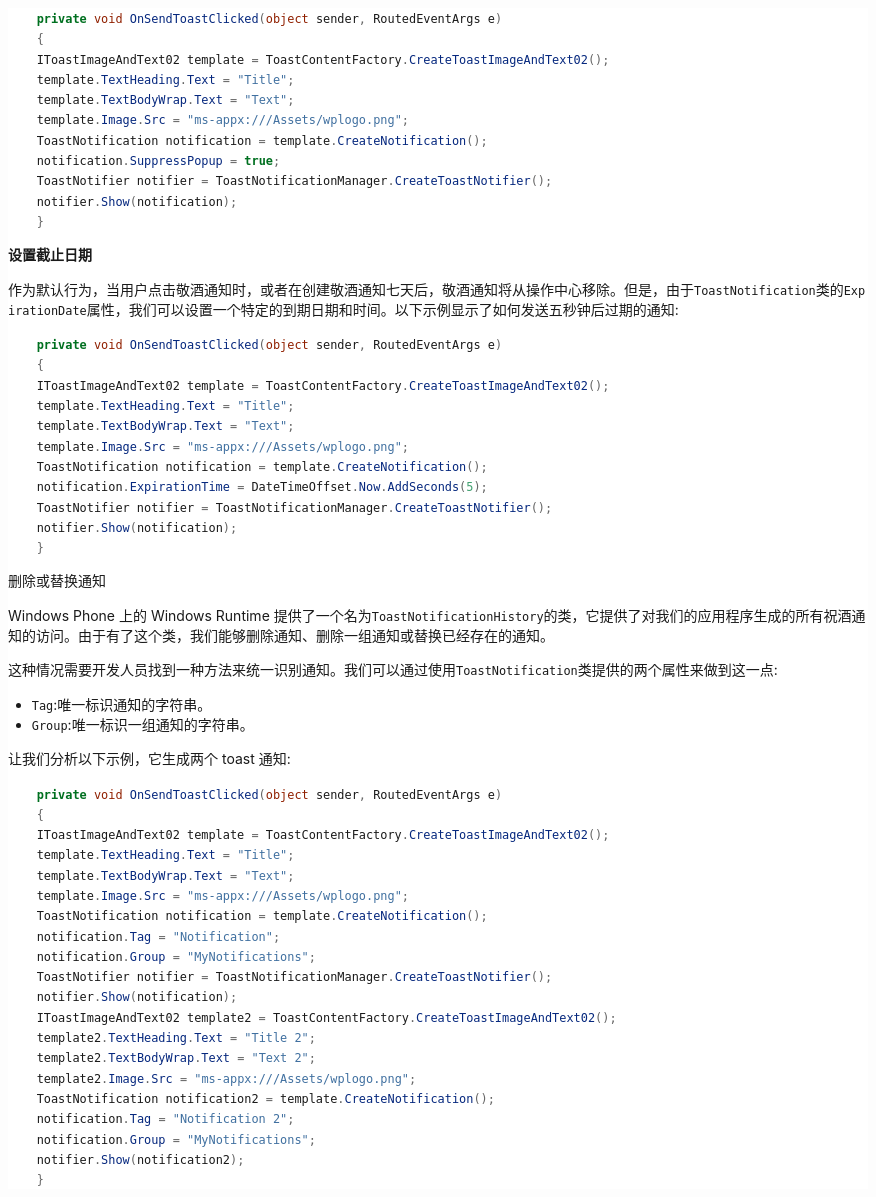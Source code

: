 ```cs
    private void OnSendToastClicked(object sender, RoutedEventArgs e)
    {
    IToastImageAndText02 template = ToastContentFactory.CreateToastImageAndText02();
    template.TextHeading.Text = "Title";
    template.TextBodyWrap.Text = "Text";
    template.Image.Src = "ms-appx:///Assets/wplogo.png";
    ToastNotification notification = template.CreateNotification();
    notification.SuppressPopup = true;
    ToastNotifier notifier = ToastNotificationManager.CreateToastNotifier();
    notifier.Show(notification);
    }

```

**设置截止日期**

作为默认行为，当用户点击敬酒通知时，或者在创建敬酒通知七天后，敬酒通知将从操作中心移除。但是，由于`ToastNotification`类的`ExpirationDate`属性，我们可以设置一个特定的到期日期和时间。以下示例显示了如何发送五秒钟后过期的通知:

```cs
    private void OnSendToastClicked(object sender, RoutedEventArgs e)
    {
    IToastImageAndText02 template = ToastContentFactory.CreateToastImageAndText02();
    template.TextHeading.Text = "Title";
    template.TextBodyWrap.Text = "Text";
    template.Image.Src = "ms-appx:///Assets/wplogo.png";
    ToastNotification notification = template.CreateNotification();
    notification.ExpirationTime = DateTimeOffset.Now.AddSeconds(5);
    ToastNotifier notifier = ToastNotificationManager.CreateToastNotifier();
    notifier.Show(notification);
    }

```

删除或替换通知

Windows Phone 上的 Windows Runtime 提供了一个名为`ToastNotificationHistory`的类，它提供了对我们的应用程序生成的所有祝酒通知的访问。由于有了这个类，我们能够删除通知、删除一组通知或替换已经存在的通知。

这种情况需要开发人员找到一种方法来统一识别通知。我们可以通过使用`ToastNotification`类提供的两个属性来做到这一点:

*   `Tag`:唯一标识通知的字符串。
*   `Group`:唯一标识一组通知的字符串。

让我们分析以下示例，它生成两个 toast 通知:

```cs
    private void OnSendToastClicked(object sender, RoutedEventArgs e)
    {
    IToastImageAndText02 template = ToastContentFactory.CreateToastImageAndText02();
    template.TextHeading.Text = "Title";
    template.TextBodyWrap.Text = "Text";
    template.Image.Src = "ms-appx:///Assets/wplogo.png";
    ToastNotification notification = template.CreateNotification();
    notification.Tag = "Notification";
    notification.Group = "MyNotifications";
    ToastNotifier notifier = ToastNotificationManager.CreateToastNotifier();
    notifier.Show(notification);
    IToastImageAndText02 template2 = ToastContentFactory.CreateToastImageAndText02();
    template2.TextHeading.Text = "Title 2";
    template2.TextBodyWrap.Text = "Text 2";
    template2.Image.Src = "ms-appx:///Assets/wplogo.png";
    ToastNotification notification2 = template.CreateNotification();
    notification.Tag = "Notification 2";
    notification.Group = "MyNotifications";
    notifier.Show(notification2);
    }

```